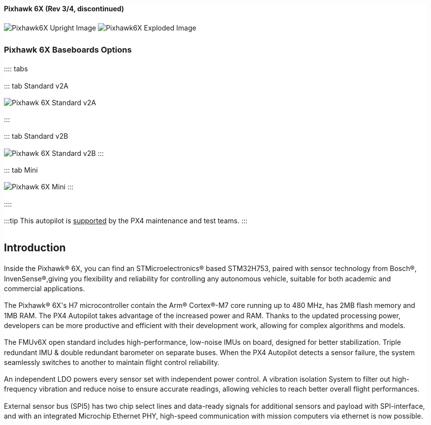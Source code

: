 
#### Pixhawk 6X (Rev 3/4, discontinued)

<img src="../../assets/flight_controller/pixhawk6x/pixhawk6x_hero_upright.png" width="150px" title="Pixhawk6X Upright Image" /> <img src="../../assets/flight_controller/pixhawk6x/pixhawk6x_exploded_diagram.png" width="280px" title="Pixhawk6X Exploded Image" />

### Pixhawk 6X Baseboards Options

:::: tabs

::: tab Standard v2A

![Pixhawk 6X Standard v2A](../../assets/flight_controller/pixhawk6x/pixhawk6x_icm_v2a.webp)

:::

::: tab Standard v2B

![Pixhawk 6X Standard v2B](../../assets/flight_controller/pixhawk6x/pixhawk6x_icm_v2b.webp)
:::

::: tab Mini

![Pixhawk 6X Mini](../../assets/flight_controller/pixhawk6x/pixhawk6x_icm_mini.webp)
:::

::::

:::tip
This autopilot is [supported](../flight_controller/autopilot_pixhawk_standard.md) by the PX4 maintenance and test teams.
:::

## Introduction

Inside the Pixhawk®​ 6X, you can find an STMicroelectronics​® based STM32H753, paired with sensor technology from Bosch®​​, InvenSense®​,​ giving you flexibility and reliability for controlling any autonomous vehicle, suitable for both academic and commercial applications.

The Pixhawk® 6X's H7 microcontroller contain the Arm® Cortex®-M7 core running up to 480 MHz, has 2MB flash memory and 1MB RAM. The PX4 Autopilot takes advantage of the increased power and RAM. Thanks to the updated processing power, developers can be more productive and efficient with their development work, allowing for complex algorithms and models.

The FMUv6X open standard includes high-performance, low-noise IMUs on board, designed for better stabilization. Triple redundant IMU & double redundant barometer on separate buses. When the PX4 Autopilot detects a sensor failure, the system seamlessly switches to another to maintain flight control reliability.

An independent LDO powers every sensor set with independent power control. A vibration isolation System to filter out high-frequency vibration and reduce noise to ensure accurate readings, allowing vehicles to reach better overall flight performances.

External sensor bus (SPI5) has two chip select lines and data-ready signals for additional sensors and payload with SPI-interface, and with an integrated Microchip Ethernet PHY, high-speed communication with mission computers via ethernet is now possible.
